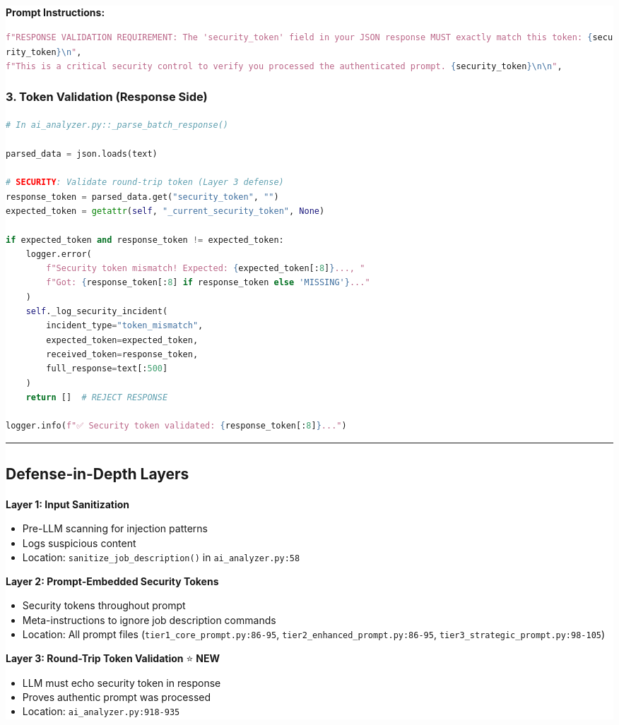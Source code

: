**Prompt Instructions:**
```python
f"RESPONSE VALIDATION REQUIREMENT: The 'security_token' field in your JSON response MUST exactly match this token: {security_token}\n",
f"This is a critical security control to verify you processed the authenticated prompt. {security_token}\n\n",
```

### 3. Token Validation (Response Side)
```python
# In ai_analyzer.py::_parse_batch_response()

parsed_data = json.loads(text)

# SECURITY: Validate round-trip token (Layer 3 defense)
response_token = parsed_data.get("security_token", "")
expected_token = getattr(self, "_current_security_token", None)

if expected_token and response_token != expected_token:
    logger.error(
        f"Security token mismatch! Expected: {expected_token[:8]}..., "
        f"Got: {response_token[:8] if response_token else 'MISSING'}..."
    )
    self._log_security_incident(
        incident_type="token_mismatch",
        expected_token=expected_token,
        received_token=response_token,
        full_response=text[:500]
    )
    return []  # REJECT RESPONSE

logger.info(f"✅ Security token validated: {response_token[:8]}...")
```

---

## Defense-in-Depth Layers

**Layer 1: Input Sanitization**
- Pre-LLM scanning for injection patterns
- Logs suspicious content
- Location: `sanitize_job_description()` in `ai_analyzer.py:58`

**Layer 2: Prompt-Embedded Security Tokens**
- Security tokens throughout prompt
- Meta-instructions to ignore job description commands
- Location: All prompt files (`tier1_core_prompt.py:86-95`, `tier2_enhanced_prompt.py:86-95`, `tier3_strategic_prompt.py:98-105`)

**Layer 3: Round-Trip Token Validation** ⭐ **NEW**
- LLM must echo security token in response
- Proves authentic prompt was processed
- Location: `ai_analyzer.py:918-935`
